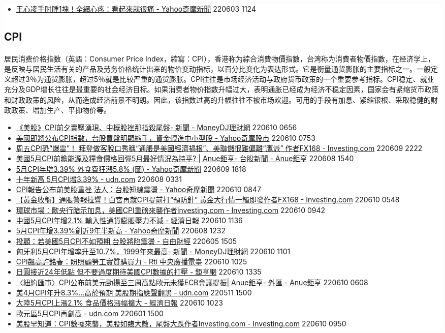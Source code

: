 - [王心凌手肘腫1塊！全網心疼：看起來就很痛 - Yahoo奇摩新聞](https://tw.news.yahoo.com/%E7%8E%8B%E5%BF%83%E5%87%8C%E6%89%8B%E8%82%98%E8%85%AB1%E5%A1%8A-%E5%85%A8%E7%B6%B2%E5%BF%83%E7%96%BC-%E7%9C%8B%E8%B5%B7%E4%BE%86%E5%B0%B1%E5%BE%88%E7%97%9B-031409814.html "王心凌手肘腫1塊！全網心疼：看起來就很痛 - Yahoo奇摩新聞") 220603 1124

## CPI

居民消费价格指数（英語：Consumer Price Index，縮寫：CPI），香港称为綜合消費物價指數，台湾称为消費者物價指數，在经济学上，是反映与居民生活有关的产品及劳务价格统计出来的物价变动指标，以百分比变化为表达形式。它是衡量通货膨胀的主要指标之一。一般定义超过3％为通货膨胀，超过5％就是比较严重的通货膨胀。CPI往往是市场经济活动与政府货币政策的一个重要参考指标。CPI稳定、就业充分及GDP增长往往是最重要的社会经济目标。如果消费者物价指数升幅过大，表明通胀已经成为经济不稳定因素，国家会有紧缩货币政策和财政政策的风险，从而造成经济前景不明朗。因此，该指数过高的升幅往往不被市场欢迎。可用的手段有加息、紧缩银根、采取稳健的财政政策、增加生产、平抑物价等。
- [《美股》CPI前夕賣壓湧現、中概股挫那指殺尾盤- 新聞 - MoneyDJ理財網](https://www.moneydj.com/kmdj/news/newsviewer.aspx?a=6b8ee495-01d9-4f74-9a02-88bb2fa671ec "《美股》CPI前夕賣壓湧現、中概股挫那指殺尾盤- 新聞 - MoneyDJ理財網") 220610 0656
- [美國即將公布CPI指數，台股買盤明顯縮手，資金轉進中小型股 - Yahoo奇摩股市](https://tw.stock.yahoo.com/news/%E7%BE%8E%E5%9C%8B%E5%8D%B3%E5%B0%87%E5%85%AC%E5%B8%83cpi%E6%8C%87%E6%95%B8-%E5%8F%B0%E8%82%A1%E8%B2%B7%E7%9B%A4%E6%98%8E%E9%A1%AF%E7%B8%AE%E6%89%8B-%E8%B3%87%E9%87%91%E8%BD%89%E9%80%B2%E4%B8%AD%E5%B0%8F%E5%9E%8B%E8%82%A1-235313045.html "美國即將公布CPI指數，台股買盤明顯縮手，資金轉進中小型股 - Yahoo奇摩股市") 220610 0753
- [周五CPI恐“爆雷”！ 拜登做客脫口秀稱“通脹是美國經濟禍根”、美聯儲很難偏離“鷹派” 作者FX168 - Investing.com](https://hk.investing.com/news/economic-indicators/article-236099 "周五CPI恐“爆雷”！ 拜登做客脫口秀稱“通脹是美國經濟禍根”、美聯儲很難偏離“鷹派” 作者FX168 - Investing.com") 220609 2222
- [美國5月CPI前瞻能源及糧食價格回彈5月最好情況為持平? | Anue鉅亨- 台股新聞 - Anue鉅亨](https://news.cnyes.com/news/id/4886278 "美國5月CPI前瞻能源及糧食價格回彈5月最好情況為持平? | Anue鉅亨- 台股新聞 - Anue鉅亨") 220608 1540
- [5月CPI年增3.39% 外食費狂漲5.8% (圖) - Yahoo奇摩新聞](https://tw.news.yahoo.com/5%E6%9C%88cpi%E5%B9%B4%E5%A2%9E3-39-%E5%A4%96%E9%A3%9F%E8%B2%BB%E7%8B%82%E6%BC%B25-8-%E5%9C%96-065757540.html "5月CPI年增3.39% 外食費狂漲5.8% (圖) - Yahoo奇摩新聞") 220609 1818
- [十年新高 5月CPI增3.39% - udn.com](https://udn.com/news/story/7238/6371364 "十年新高 5月CPI增3.39% - udn.com") 220608 0331
- [CPI報告公布前美股重挫 法人：台股短線震盪 - Yahoo奇摩新聞](https://tw.news.yahoo.com/cpi%E5%A0%B1%E5%91%8A%E5%85%AC%E5%B8%83%E5%89%8D%E7%BE%8E%E8%82%A1%E9%87%8D%E6%8C%AB-%E6%B3%95%E4%BA%BA-%E5%8F%B0%E8%82%A1%E7%9F%AD%E7%B7%9A%E9%9C%87%E7%9B%AA-003007857.html "CPI報告公布前美股重挫 法人：台股短線震盪 - Yahoo奇摩新聞") 220610 0847
- [【黃金收盤】通脹警報拉響！白宮再就CPI提前打“預防針” 黃金大行情一觸即發作者FX168 - Investing.com](https://hk.investing.com/news/commodities-news/article-236149 "【黃金收盤】通脹警報拉響！白宮再就CPI提前打“預防針” 黃金大行情一觸即發作者FX168 - Investing.com") 220610 0548
- [環球市場：歐央行暗示加息，美國CPI重磅來襲作者Investing.com - Investing.com](https://hk.investing.com/news/economy/article-236171 "環球市場：歐央行暗示加息，美國CPI重磅來襲作者Investing.com - Investing.com") 220610 0942
- [中國5月CPI年增2.1% 輸入性通貨膨脹壓力不減 - 經濟日報](https://money.udn.com/money/story/5604/6377987?from=edn_newestlist_cate_side "中國5月CPI年增2.1% 輸入性通貨膨脹壓力不減 - 經濟日報") 220610 1136
- [5月CPI年增3.39%創近9年半新高 - Yahoo奇摩新聞](https://tw.news.yahoo.com/5%E6%9C%88cpi%E5%B9%B4%E5%A2%9E3-39-%E5%89%B5%E8%BF%919%E5%B9%B4%E5%8D%8A%E6%96%B0%E9%AB%98-033645240.html "5月CPI年增3.39%創近9年半新高 - Yahoo奇摩新聞") 220608 1232
- [投顧：若美國5月CPI不如預期 台股將陷震盪 - 自由財經](https://ec.ltn.com.tw/article/breakingnews/3950205 "投顧：若美國5月CPI不如預期 台股將陷震盪 - 自由財經") 220605 1505
- [匈牙利5月CPI年增率升至10.7%，1999年來最高- 新聞 - MoneyDJ理財網](https://www.moneydj.com/kmdj/news/newsviewer.aspx?a=ca1cc167-9fef-4faa-b3de-b4e715c6ad5d "匈牙利5月CPI年增率升至10.7%，1999年來最高- 新聞 - MoneyDJ理財網") 220610 1101
- [CPI飆高許銘春：盼照顧勞工實質購買力 - Rti 中央廣播電臺](https://www.rti.org.tw/news/view/id/2135390 "CPI飆高許銘春：盼照顧勞工實質購買力 - Rti 中央廣播電臺") 220610 1025
- [日圓接近24年低點 但不要過度期待美國CPI數據的打壓 - 鉅亨網](https://m.cnyes.com/news/id/4888799 "日圓接近24年低點 但不要過度期待美國CPI數據的打壓 - 鉅亨網") 220610 1335
- [〈紐約匯市〉CPI公布前美元勁揚至三周高點歐元未獲ECB會議提振| Anue鉅亨- 外匯 - Anue鉅亨](https://news.cnyes.com/news/id/4888532 "〈紐約匯市〉CPI公布前美元勁揚至三周高點歐元未獲ECB會議提振| Anue鉅亨- 外匯 - Anue鉅亨") 220610 0608
- [美4月CPI年升8.3%…高於預期 美股期指應聲翻黑 - udn.com](https://udn.com/news/story/6811/6306306 "美4月CPI年升8.3%…高於預期 美股期指應聲翻黑 - udn.com") 220511 1500
- [大陸5月CPI上漲2.1% 食品價格漲幅擴大 - 經濟日報](https://money.udn.com/money/story/5604/6377709?from=edn_newestlist_cate_side "大陸5月CPI上漲2.1% 食品價格漲幅擴大 - 經濟日報") 220610 1023
- [歐元區5月CPI再創高 - udn.com](https://udn.com/news/story/6811/6355017 "歐元區5月CPI再創高 - udn.com") 220601 1500
- [美股早知道：CPI數據來襲，美股如臨大敵，尾盤大跌作者Investing.com - Investing.com](https://hk.investing.com/news/stock-market-news/article-236177 "美股早知道：CPI數據來襲，美股如臨大敵，尾盤大跌作者Investing.com - Investing.com") 220610 0950
